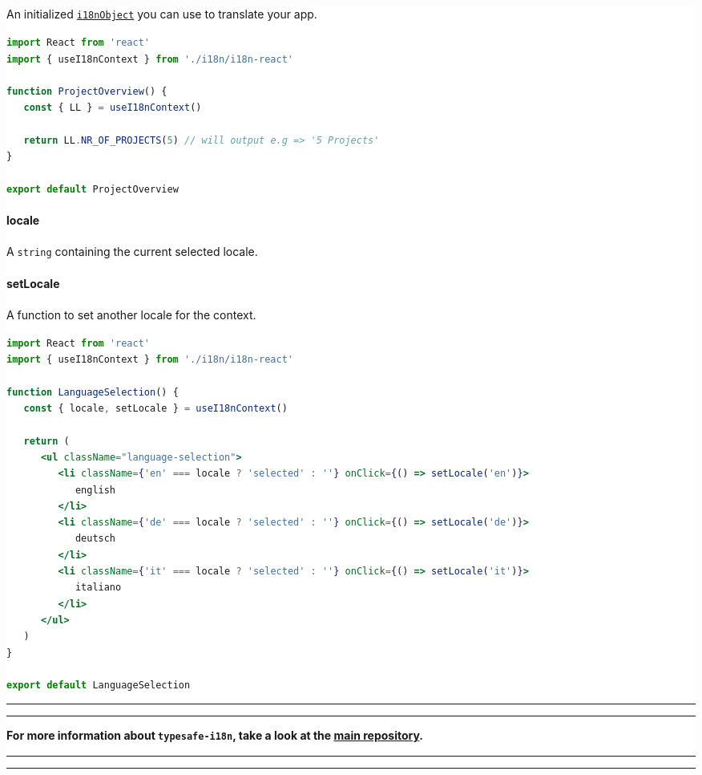An initialized [`i18nObject`](https://github.com/ivanhofer/typesafe-i18n/tree/main/packages/runtime#i18nObject) you can use to translate your app.

```jsx
import React from 'react'
import { useI18nContext } from './i18n/i18n-react'

function ProjectOverview() {
   const { LL } = useI18nContext()

   return LL.NR_OF_PROJECTS(5) // will output e.g => '5 Projects'
}

export default ProjectOverview
```

#### locale

A `string` containing the current selected locale.

#### setLocale

A function to set another locale for the context.


```jsx
import React from 'react'
import { useI18nContext } from './i18n/i18n-react'

function LanguageSelection() {
   const { locale, setLocale } = useI18nContext()

   return (
      <ul className="language-selection">
         <li className={'en' === locale ? 'selected' : ''} onClick={() => setLocale('en')}>
            english
         </li>
         <li className={'de' === locale ? 'selected' : ''} onClick={() => setLocale('de')}>
            deutsch
         </li>
         <li className={'it' === locale ? 'selected' : ''} onClick={() => setLocale('it')}>
            italiano
         </li>
      </ul>
   )
}

export default LanguageSelection
```


---
---

**For more information about `typesafe-i18n`, take a look at the [main repository](https://github.com/ivanhofer/typesafe-i18n).**

---
---